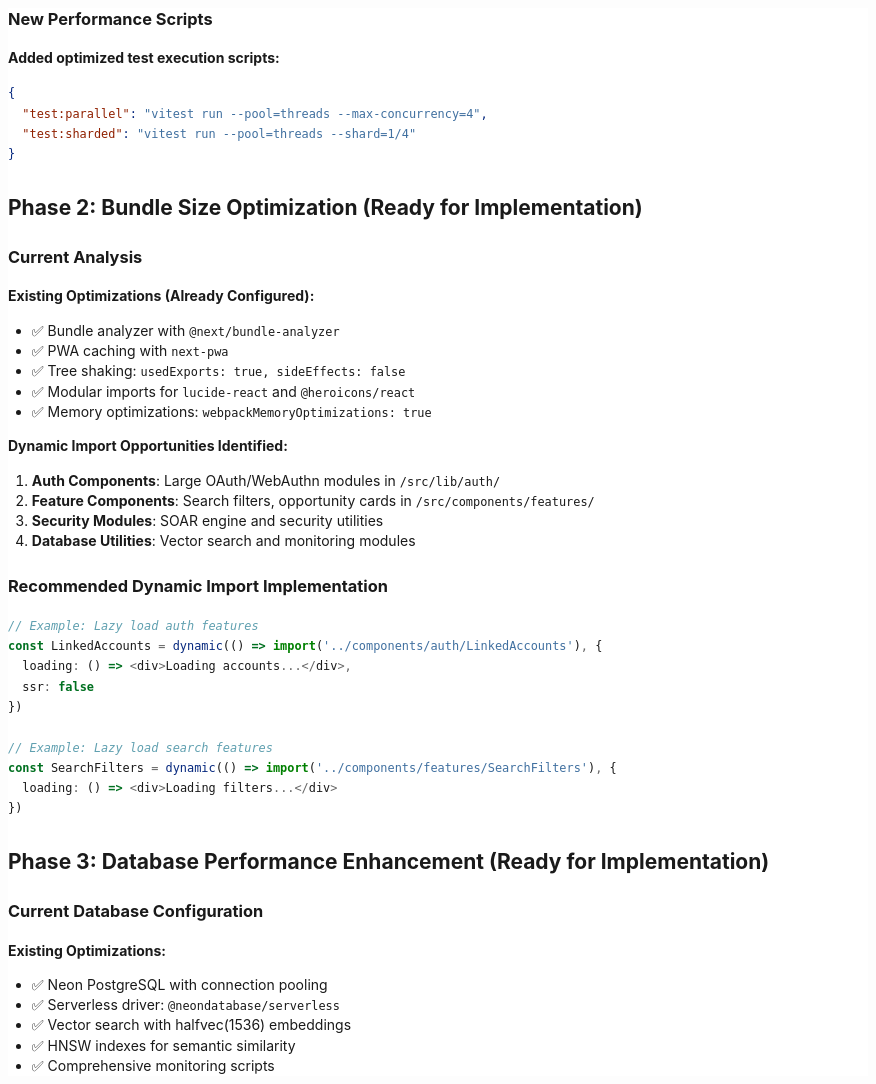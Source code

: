 ### New Performance Scripts

**Added optimized test execution scripts:**
```json
{
  "test:parallel": "vitest run --pool=threads --max-concurrency=4",
  "test:sharded": "vitest run --pool=threads --shard=1/4"
}
```

## Phase 2: Bundle Size Optimization (Ready for Implementation)

### Current Analysis

**Existing Optimizations (Already Configured):**
- ✅ Bundle analyzer with `@next/bundle-analyzer`
- ✅ PWA caching with `next-pwa`
- ✅ Tree shaking: `usedExports: true, sideEffects: false`
- ✅ Modular imports for `lucide-react` and `@heroicons/react`
- ✅ Memory optimizations: `webpackMemoryOptimizations: true`

**Dynamic Import Opportunities Identified:**
1. **Auth Components**: Large OAuth/WebAuthn modules in `/src/lib/auth/`
2. **Feature Components**: Search filters, opportunity cards in `/src/components/features/`
3. **Security Modules**: SOAR engine and security utilities
4. **Database Utilities**: Vector search and monitoring modules

### Recommended Dynamic Import Implementation

```typescript
// Example: Lazy load auth features
const LinkedAccounts = dynamic(() => import('../components/auth/LinkedAccounts'), {
  loading: () => <div>Loading accounts...</div>,
  ssr: false
})

// Example: Lazy load search features  
const SearchFilters = dynamic(() => import('../components/features/SearchFilters'), {
  loading: () => <div>Loading filters...</div>
})
```

## Phase 3: Database Performance Enhancement (Ready for Implementation)

### Current Database Configuration

**Existing Optimizations:**
- ✅ Neon PostgreSQL with connection pooling
- ✅ Serverless driver: `@neondatabase/serverless`
- ✅ Vector search with halfvec(1536) embeddings
- ✅ HNSW indexes for semantic similarity
- ✅ Comprehensive monitoring scripts
